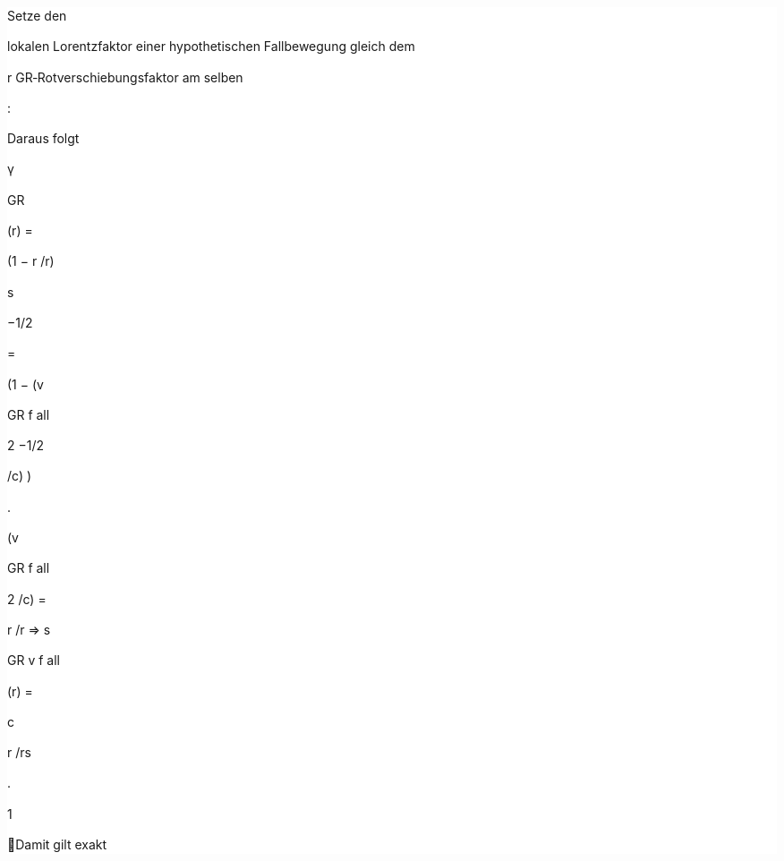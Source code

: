 Setze   den  

lokalen   Lorentzfaktor   einer   hypothetischen   Fallbewegung   gleich   dem

r
GR‑Rotverschiebungsfaktor am selben 

 : 

Daraus folgt 

γ

GR

(r) =

(1 − r /r)

s

−1/2

=

(1 − (v

GR
f all

2 −1/2

/c) )

.

(v

GR
f all

2
/c) =

r /r ⇒
s

GR
v
f all

(r) =

c

r /rs

.

1

 
 
Damit gilt exakt
